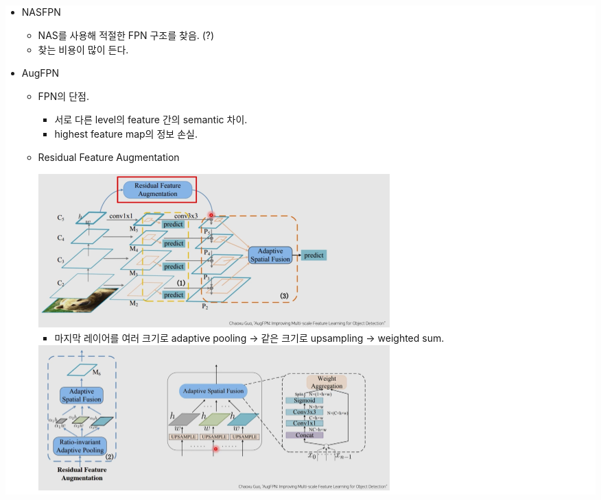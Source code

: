 

* NASFPN
  * NAS를 사용해 적절한 FPN 구조를 찾음. (?)
  * 찾는 비용이 많이 든다.



* AugFPN

  * FPN의 단점.

    * 서로 다른 level의 feature 간의 semantic 차이.
    * highest feature map의 정보 손실.

  * Residual Feature Augmentation

    <img src="0324.assets/image-20220324125752826.png" alt="image-20220324125752826" style="zoom:50%;" />

    * 마지막 레이어를 여러 크기로 adaptive pooling → 같은 크기로 upsampling → weighted sum.

    <img src="0324.assets/image-20220324125904389.png" alt="image-20220324125904389" style="zoom:50%;" />
